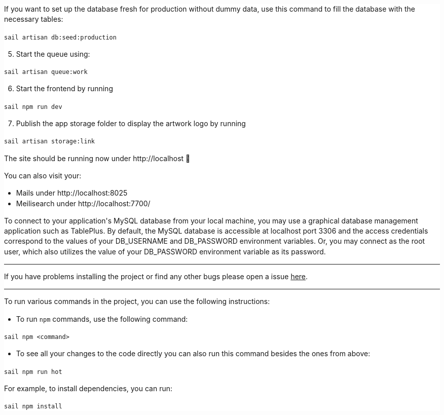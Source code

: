 If you want to set up the database fresh for production without dummy data, use this command to fill the database with the necessary tables:

```shell
sail artisan db:seed:production
```
5. Start the queue using:

```shell
sail artisan queue:work
```

6. Start the frontend by running

```shell
sail npm run dev 
```
7. Publish the app storage folder to display the artwork logo by running

```shell
sail artisan storage:link
```

The site should be running now under http://localhost 🚀

You can also visit your:
- Mails under http://localhost:8025
- Meilisearch under http://localhost:7700/

To connect to your application's MySQL database from your local machine, you may use a graphical database management application such as TablePlus. By default, the MySQL database is accessible at localhost port 3306 and the access credentials correspond to the values of your DB_USERNAME and DB_PASSWORD environment variables. Or, you may connect as the root user, which also utilizes the value of your DB_PASSWORD environment variable as its password.

----------------

If you have problems installing the project or find any other bugs please open a issue [here](https://github.com/artwork-software/artwork/issues).

----------------


To run various commands in the project, you can use the following instructions:

- To run `npm` commands, use the following command:

```shell
sail npm <command>
```

- To see all your changes to the code directly you can also run this command besides the ones from above:

```shell
sail npm run hot
```

For example, to install dependencies, you can run:

```shell
sail npm install
```
